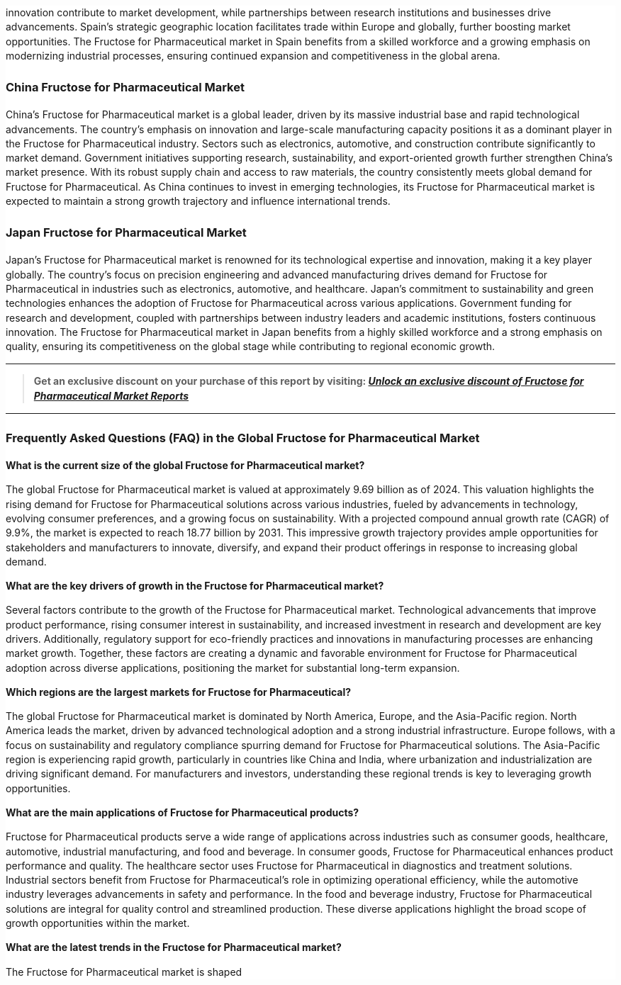 innovation contribute to market development, while partnerships between research institutions and businesses drive advancements. Spain&rsquo;s strategic geographic location facilitates trade within Europe and globally, further boosting market opportunities. The Fructose for Pharmaceutical market in Spain benefits from a skilled workforce and a growing emphasis on modernizing industrial processes, ensuring continued expansion and competitiveness in the global arena.</p><h3>China Fructose for Pharmaceutical Market</h3><p>China&rsquo;s Fructose for Pharmaceutical market is a global leader, driven by its massive industrial base and rapid technological advancements. The country&rsquo;s emphasis on innovation and large-scale manufacturing capacity positions it as a dominant player in the Fructose for Pharmaceutical industry. Sectors such as electronics, automotive, and construction contribute significantly to market demand. Government initiatives supporting research, sustainability, and export-oriented growth further strengthen China&rsquo;s market presence. With its robust supply chain and access to raw materials, the country consistently meets global demand for Fructose for Pharmaceutical. As China continues to invest in emerging technologies, its Fructose for Pharmaceutical market is expected to maintain a strong growth trajectory and influence international trends.</p><h3>Japan Fructose for Pharmaceutical Market</h3><p>Japan&rsquo;s Fructose for Pharmaceutical market is renowned for its technological expertise and innovation, making it a key player globally. The country&rsquo;s focus on precision engineering and advanced manufacturing drives demand for Fructose for Pharmaceutical in industries such as electronics, automotive, and healthcare. Japan&rsquo;s commitment to sustainability and green technologies enhances the adoption of Fructose for Pharmaceutical across various applications. Government funding for research and development, coupled with partnerships between industry leaders and academic institutions, fosters continuous innovation. The Fructose for Pharmaceutical market in Japan benefits from a highly skilled workforce and a strong emphasis on quality, ensuring its competitiveness on the global stage while contributing to regional economic growth.</p><hr /><blockquote><p><strong>Get an exclusive discount on your purchase of this report by visiting: <em><a href="://marketresearchpulse.com/ask-for-discount/135377?utm_source=Github&amp;utm_medium=091">Unlock an exclusive discount of Fructose for Pharmaceutical Market Reports</a></em>&nbsp;</strong></p></blockquote><hr /><h3>Frequently Asked Questions (FAQ) in the Global Fructose for Pharmaceutical Market</h3><p><strong>What is the current size of the global Fructose for Pharmaceutical market?</strong></p><p>The global Fructose for Pharmaceutical market is valued at approximately 9.69 billion as of 2024. This valuation highlights the rising demand for Fructose for Pharmaceutical solutions across various industries, fueled by advancements in technology, evolving consumer preferences, and a growing focus on sustainability. With a projected compound annual growth rate (CAGR) of 9.9%, the market is expected to reach 18.77 billion by 2031. This impressive growth trajectory provides ample opportunities for stakeholders and manufacturers to innovate, diversify, and expand their product offerings in response to increasing global demand.</p><p><strong>What are the key drivers of growth in the Fructose for Pharmaceutical market?</strong></p><p>Several factors contribute to the growth of the Fructose for Pharmaceutical market. Technological advancements that improve product performance, rising consumer interest in sustainability, and increased investment in research and development are key drivers. Additionally, regulatory support for eco-friendly practices and innovations in manufacturing processes are enhancing market growth. Together, these factors are creating a dynamic and favorable environment for Fructose for Pharmaceutical adoption across diverse applications, positioning the market for substantial long-term expansion.</p><p><strong>Which regions are the largest markets for Fructose for Pharmaceutical?</strong></p><p>The global Fructose for Pharmaceutical market is dominated by North America, Europe, and the Asia-Pacific region. North America leads the market, driven by advanced technological adoption and a strong industrial infrastructure. Europe follows, with a focus on sustainability and regulatory compliance spurring demand for Fructose for Pharmaceutical solutions. The Asia-Pacific region is experiencing rapid growth, particularly in countries like China and India, where urbanization and industrialization are driving significant demand. For manufacturers and investors, understanding these regional trends is key to leveraging growth opportunities.</p><p><strong>What are the main applications of Fructose for Pharmaceutical products?</strong></p><p>Fructose for Pharmaceutical products serve a wide range of applications across industries such as consumer goods, healthcare, automotive, industrial manufacturing, and food and beverage. In consumer goods, Fructose for Pharmaceutical enhances product performance and quality. The healthcare sector uses Fructose for Pharmaceutical in diagnostics and treatment solutions. Industrial sectors benefit from Fructose for Pharmaceutical&rsquo;s role in optimizing operational efficiency, while the automotive industry leverages advancements in safety and performance. In the food and beverage industry, Fructose for Pharmaceutical solutions are integral for quality control and streamlined production. These diverse applications highlight the broad scope of growth opportunities within the market.</p><p><strong>What are the latest trends in the Fructose for Pharmaceutical market?</strong></p><p>The Fructose for Pharmaceutical market is shaped
